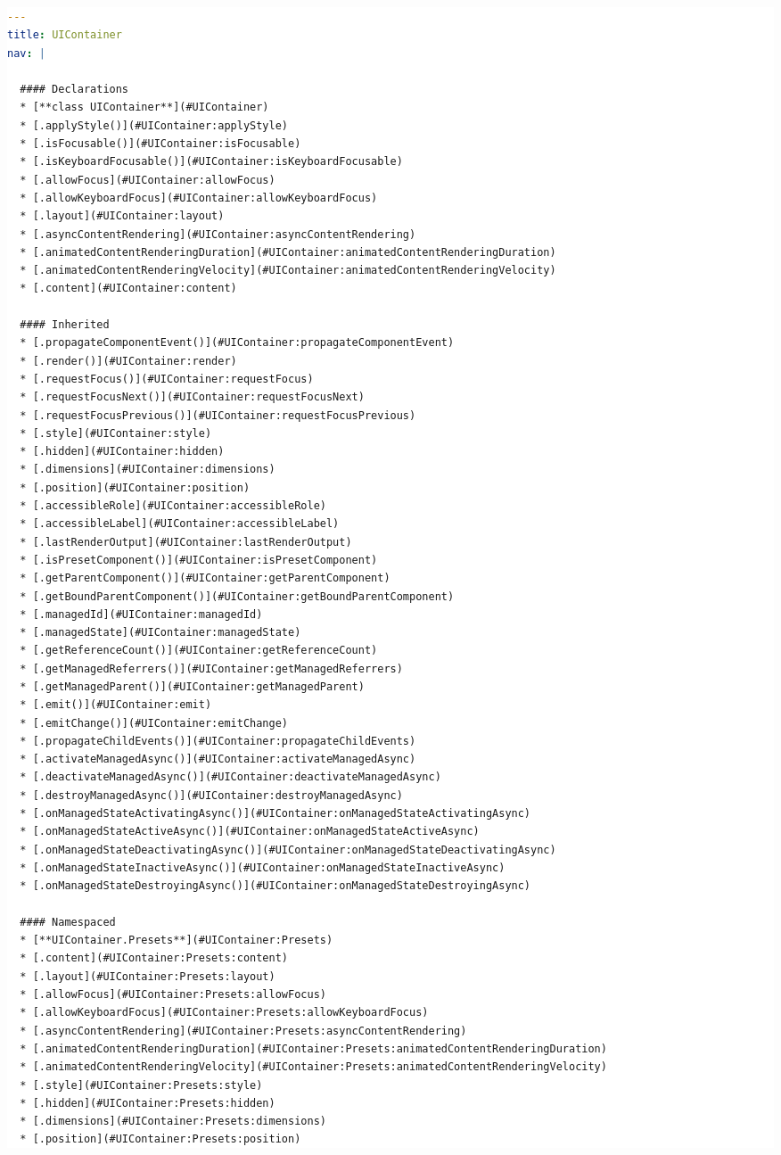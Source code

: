 ```yaml
---
title: UIContainer
nav: |

  #### Declarations
  * [**class UIContainer**](#UIContainer)
  * [.applyStyle()](#UIContainer:applyStyle)
  * [.isFocusable()](#UIContainer:isFocusable)
  * [.isKeyboardFocusable()](#UIContainer:isKeyboardFocusable)
  * [.allowFocus](#UIContainer:allowFocus)
  * [.allowKeyboardFocus](#UIContainer:allowKeyboardFocus)
  * [.layout](#UIContainer:layout)
  * [.asyncContentRendering](#UIContainer:asyncContentRendering)
  * [.animatedContentRenderingDuration](#UIContainer:animatedContentRenderingDuration)
  * [.animatedContentRenderingVelocity](#UIContainer:animatedContentRenderingVelocity)
  * [.content](#UIContainer:content)

  #### Inherited
  * [.propagateComponentEvent()](#UIContainer:propagateComponentEvent)
  * [.render()](#UIContainer:render)
  * [.requestFocus()](#UIContainer:requestFocus)
  * [.requestFocusNext()](#UIContainer:requestFocusNext)
  * [.requestFocusPrevious()](#UIContainer:requestFocusPrevious)
  * [.style](#UIContainer:style)
  * [.hidden](#UIContainer:hidden)
  * [.dimensions](#UIContainer:dimensions)
  * [.position](#UIContainer:position)
  * [.accessibleRole](#UIContainer:accessibleRole)
  * [.accessibleLabel](#UIContainer:accessibleLabel)
  * [.lastRenderOutput](#UIContainer:lastRenderOutput)
  * [.isPresetComponent()](#UIContainer:isPresetComponent)
  * [.getParentComponent()](#UIContainer:getParentComponent)
  * [.getBoundParentComponent()](#UIContainer:getBoundParentComponent)
  * [.managedId](#UIContainer:managedId)
  * [.managedState](#UIContainer:managedState)
  * [.getReferenceCount()](#UIContainer:getReferenceCount)
  * [.getManagedReferrers()](#UIContainer:getManagedReferrers)
  * [.getManagedParent()](#UIContainer:getManagedParent)
  * [.emit()](#UIContainer:emit)
  * [.emitChange()](#UIContainer:emitChange)
  * [.propagateChildEvents()](#UIContainer:propagateChildEvents)
  * [.activateManagedAsync()](#UIContainer:activateManagedAsync)
  * [.deactivateManagedAsync()](#UIContainer:deactivateManagedAsync)
  * [.destroyManagedAsync()](#UIContainer:destroyManagedAsync)
  * [.onManagedStateActivatingAsync()](#UIContainer:onManagedStateActivatingAsync)
  * [.onManagedStateActiveAsync()](#UIContainer:onManagedStateActiveAsync)
  * [.onManagedStateDeactivatingAsync()](#UIContainer:onManagedStateDeactivatingAsync)
  * [.onManagedStateInactiveAsync()](#UIContainer:onManagedStateInactiveAsync)
  * [.onManagedStateDestroyingAsync()](#UIContainer:onManagedStateDestroyingAsync)

  #### Namespaced
  * [**UIContainer.Presets**](#UIContainer:Presets)
  * [.content](#UIContainer:Presets:content)
  * [.layout](#UIContainer:Presets:layout)
  * [.allowFocus](#UIContainer:Presets:allowFocus)
  * [.allowKeyboardFocus](#UIContainer:Presets:allowKeyboardFocus)
  * [.asyncContentRendering](#UIContainer:Presets:asyncContentRendering)
  * [.animatedContentRenderingDuration](#UIContainer:Presets:animatedContentRenderingDuration)
  * [.animatedContentRenderingVelocity](#UIContainer:Presets:animatedContentRenderingVelocity)
  * [.style](#UIContainer:Presets:style)
  * [.hidden](#UIContainer:Presets:hidden)
  * [.dimensions](#UIContainer:Presets:dimensions)
  * [.position](#UIContainer:Presets:position)
```